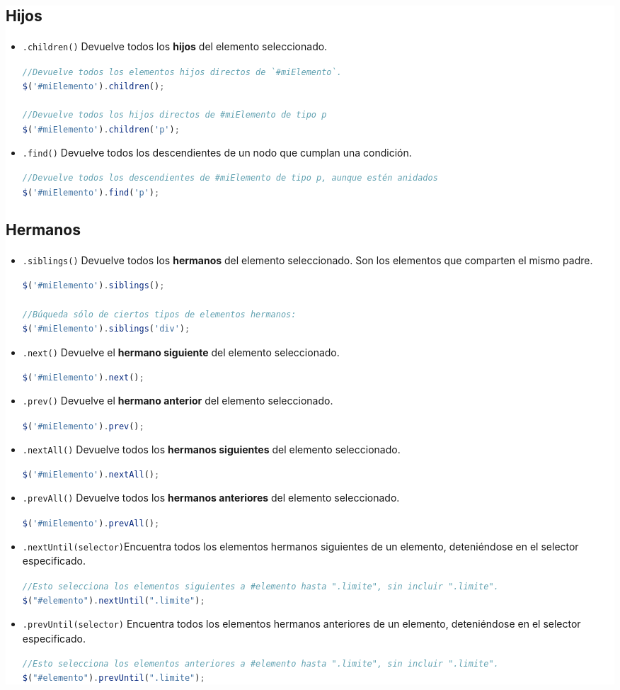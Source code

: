 ## Hijos
- `.children()` Devuelve todos los **hijos** del elemento seleccionado.
  ```javascript
  //Devuelve todos los elementos hijos directos de `#miElemento`.
  $('#miElemento').children();

  //Devuelve todos los hijos directos de #miElemento de tipo p
  $('#miElemento').children('p');
  ```

- `.find()` Devuelve todos los descendientes de un nodo que cumplan una condición.
  ```javascript
  //Devuelve todos los descendientes de #miElemento de tipo p, aunque estén anidados
  $('#miElemento').find('p');
  ```

## Hermanos
- `.siblings()` Devuelve todos los **hermanos** del elemento seleccionado. Son los elementos que comparten el mismo padre.
  ```javascript
  $('#miElemento').siblings();

  //Búqueda sólo de ciertos tipos de elementos hermanos:
  $('#miElemento').siblings('div');
  ```

- `.next()` Devuelve el **hermano siguiente** del elemento seleccionado.
  ```javascript
  $('#miElemento').next();
  ```

- `.prev()` Devuelve el **hermano anterior** del elemento seleccionado.
  ```javascript
  $('#miElemento').prev();
  ```

- `.nextAll()` Devuelve todos los **hermanos siguientes** del elemento seleccionado.
  ```javascript
  $('#miElemento').nextAll();
  ```

- `.prevAll()` Devuelve todos los **hermanos anteriores** del elemento seleccionado.
  ```javascript
  $('#miElemento').prevAll();
  ```
  
- `.nextUntil(selector)`Encuentra todos los elementos hermanos siguientes de un elemento, deteniéndose en el selector especificado.
  ```javascript
  //Esto selecciona los elementos siguientes a #elemento hasta ".limite", sin incluir ".limite".
  $("#elemento").nextUntil(".limite");
  ```

- `.prevUntil(selector)` Encuentra todos los elementos hermanos anteriores de un elemento, deteniéndose en el selector especificado.
  ```javascript
  //Esto selecciona los elementos anteriores a #elemento hasta ".limite", sin incluir ".limite".
  $("#elemento").prevUntil(".limite");
  ```
